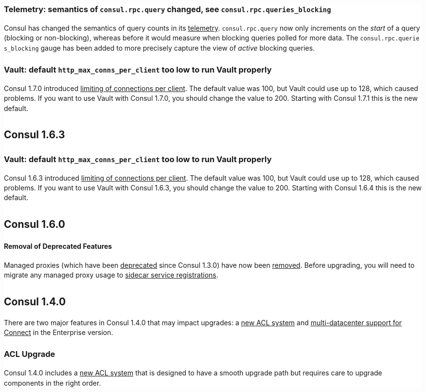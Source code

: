 ### Telemetry: semantics of `consul.rpc.query` changed, see `consul.rpc.queries_blocking`

Consul has changed the semantics of query counts in its [telemetry](/docs/agent/telemetry.html#metrics-reference).
`consul.rpc.query` now only increments on the *start* of a query (blocking or non-blocking), whereas before it would
measure when blocking queries polled for more data. The `consul.rpc.queries_blocking` gauge has been added
to more precisely capture the view of *active* blocking queries.

### Vault: default `http_max_conns_per_client` too low to run Vault properly

Consul 1.7.0 introduced [limiting of connections per client](/docs/agent/options.html#http_max_conns_per_client). The default value
was 100, but Vault could use up to 128, which caused problems. If you want to use Vault with Consul 1.7.0, you should change the value to 200.
Starting with Consul 1.7.1 this is the new default.

## Consul 1.6.3

### Vault: default `http_max_conns_per_client` too low to run Vault properly

Consul 1.6.3 introduced [limiting of connections per client](/docs/agent/options.html#http_max_conns_per_client). The default value
was 100, but Vault could use up to 128, which caused problems. If you want to use Vault with Consul 1.6.3, you should change the value to 200.
Starting with Consul 1.6.4 this is the new default.

## Consul 1.6.0

#### Removal of Deprecated Features

Managed proxies (which have been [deprecated](/docs/connect/proxies/managed-deprecated.html)
since Consul 1.3.0) have now been [removed](/docs/connect/proxies.html). Before
upgrading, you will need to migrate any managed proxy usage to [sidecar service
registrations](/docs/connect/registration/sidecar-service.html).

## Consul 1.4.0

There are two major features in Consul 1.4.0 that may impact upgrades: a [new
ACL system](#acl-upgrade) and [multi-datacenter support for
Connect](#connect-multi-datacenter) in the Enterprise version.

### ACL Upgrade

Consul 1.4.0 includes a [new ACL
system](https://learn.hashicorp.com/consul/security-networking/production-acls)
that is designed to have a smooth upgrade path but requires care to upgrade
components in the right order.
